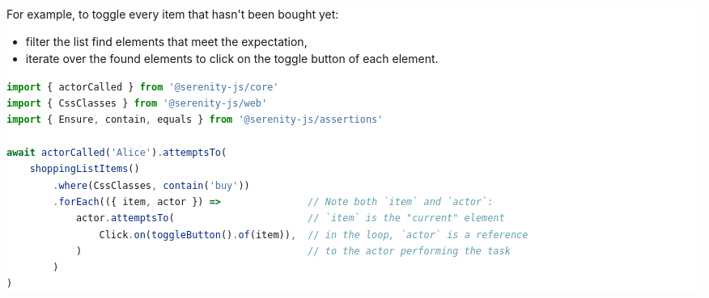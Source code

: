 For example, to toggle every item that hasn't been bought yet:
- filter the list find elements that meet the expectation,
- iterate over the found elements to click on the toggle button of each element.

```typescript
import { actorCalled } from '@serenity-js/core'
import { CssClasses } from '@serenity-js/web'
import { Ensure, contain, equals } from '@serenity-js/assertions'

await actorCalled('Alice').attemptsTo(
    shoppingListItems()
        .where(CssClasses, contain('buy'))
        .forEach(({ item, actor }) =>               // Note both `item` and `actor`:
            actor.attemptsTo(                       // `item` is the "current" element
                Click.on(toggleButton().of(item)),  // in the loop, `actor` is a reference
            )                                       // to the actor performing the task
        )
)
```
